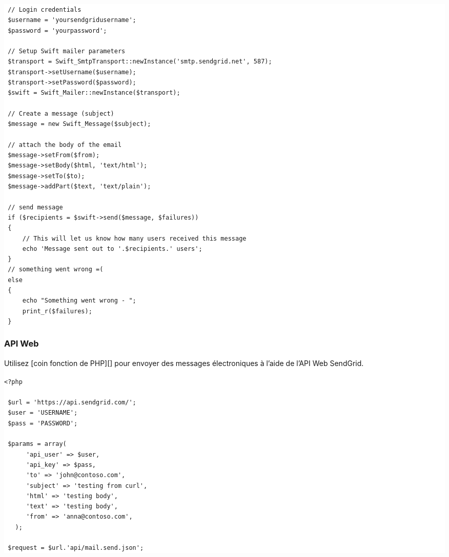      // Login credentials
     $username = 'yoursendgridusername';
     $password = 'yourpassword';
     
     // Setup Swift mailer parameters
     $transport = Swift_SmtpTransport::newInstance('smtp.sendgrid.net', 587);
     $transport->setUsername($username);
     $transport->setPassword($password);
     $swift = Swift_Mailer::newInstance($transport);

     // Create a message (subject)
     $message = new Swift_Message($subject);

     // attach the body of the email
     $message->setFrom($from);
     $message->setBody($html, 'text/html');
     $message->setTo($to);
     $message->addPart($text, 'text/plain');
     
     // send message 
     if ($recipients = $swift->send($message, $failures))
     {
         // This will let us know how many users received this message
         echo 'Message sent out to '.$recipients.' users';
     }
     // something went wrong =(
     else
     {
         echo "Something went wrong - ";
         print_r($failures);
     }

### <a name="web-api"></a>API Web

Utilisez [coin fonction de PHP][] pour envoyer des messages électroniques à l’aide de l’API Web SendGrid.

    <?php

     $url = 'https://api.sendgrid.com/';
     $user = 'USERNAME';
     $pass = 'PASSWORD'; 

     $params = array(
          'api_user' => $user,
          'api_key' => $pass,
          'to' => 'john@contoso.com',
          'subject' => 'testing from curl',
          'html' => 'testing body',
          'text' => 'testing body',
          'from' => 'anna@contoso.com',
       );
       
     $request = $url.'api/mail.send.json';
     

  [https://sendgrid.com]: https://sendgrid.com
  [https://sendgrid.com/transactional-email/pricing]: https://sendgrid.com/transactional-email/pricing
  [special offer]: https://www.sendgrid.com/windowsazure.html
  [Packaging and Deploying PHP Applications for Azure]: http://msdn.microsoft.com/library/windowsazure/hh674499(v=VS.103).aspx
  [http://swiftmailer.org/download]: http://swiftmailer.org/download
  [fonction de coin]: http://php.net/curl
  [service de messagerie sur le nuage]: https://sendgrid.com/email-solutions
  [remise de courrier électronique transactions]: https://sendgrid.com/transactional-email
  [bibliothèque sendgrid php]: https://github.com/sendgrid/sendgrid-php/tree/v2.1.1
  [Composer]: https://getcomposer.org/download/
